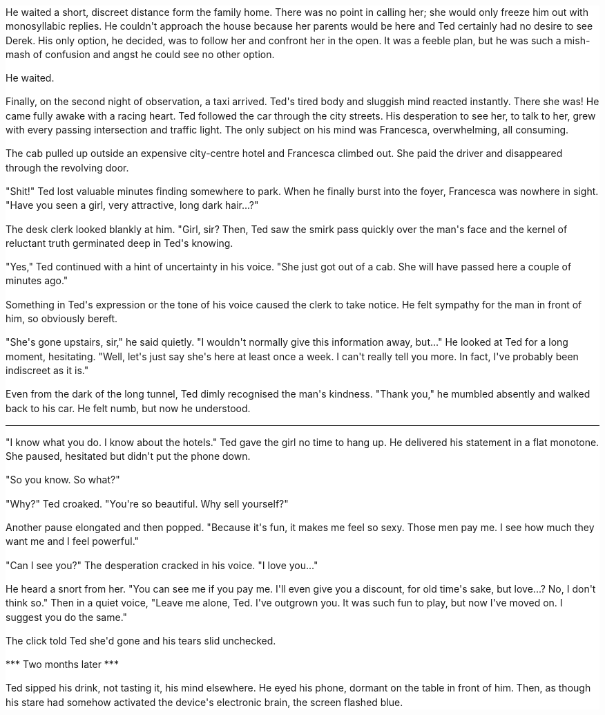  He waited a short, discreet distance form the family home. There was no point in calling her; she would only freeze him out with monosyllabic replies. He couldn't approach the house because her parents would be here and Ted certainly had no desire to see Derek. His only option, he decided, was to follow her and confront her in the open. It was a feeble plan, but he was such a mish-mash of confusion and angst he could see no other option. 

 He waited. 

 Finally, on the second night of observation, a taxi arrived. Ted's tired body and sluggish mind reacted instantly. There she was! He came fully awake with a racing heart. Ted followed the car through the city streets. His desperation to see her, to talk to her, grew with every passing intersection and traffic light. The only subject on his mind was Francesca, overwhelming, all consuming. 

 The cab pulled up outside an expensive city-centre hotel and Francesca climbed out. She paid the driver and disappeared through the revolving door. 

 "Shit!" Ted lost valuable minutes finding somewhere to park. When he finally burst into the foyer, Francesca was nowhere in sight. "Have you seen a girl, very attractive, long dark hair...?" 

 The desk clerk looked blankly at him. "Girl, sir? Then, Ted saw the smirk pass quickly over the man's face and the kernel of reluctant truth germinated deep in Ted's knowing. 

 "Yes," Ted continued with a hint of uncertainty in his voice. "She just got out of a cab. She will have passed here a couple of minutes ago." 

 Something in Ted's expression or the tone of his voice caused the clerk to take notice. He felt sympathy for the man in front of him, so obviously bereft. 

 "She's gone upstairs, sir," he said quietly. "I wouldn't normally give this information away, but..." He looked at Ted for a long moment, hesitating. "Well, let's just say she's here at least once a week. I can't really tell you more. In fact, I've probably been indiscreet as it is." 

 Even from the dark of the long tunnel, Ted dimly recognised the man's kindness. "Thank you," he mumbled absently and walked back to his car. He felt numb, but now he understood. 

 *** 

 "I know what you do. I know about the hotels." Ted gave the girl no time to hang up. He delivered his statement in a flat monotone. She paused, hesitated but didn't put the phone down. 

 "So you know. So what?" 

 "Why?" Ted croaked. "You're so beautiful. Why sell yourself?" 

 Another pause elongated and then popped. "Because it's fun, it makes me feel so sexy. Those men pay me. I see how much they want me and I feel powerful." 

 "Can I see you?" The desperation cracked in his voice. "I love you..." 

 He heard a snort from her. "You can see me if you pay me. I'll even give you a discount, for old time's sake, but love...? No, I don't think so." Then in a quiet voice, "Leave me alone, Ted. I've outgrown you. It was such fun to play, but now I've moved on. I suggest you do the same." 

 The click told Ted she'd gone and his tears slid unchecked. 

 *** Two months later *** 

 Ted sipped his drink, not tasting it, his mind elsewhere. He eyed his phone, dormant on the table in front of him. Then, as though his stare had somehow activated the device's electronic brain, the screen flashed blue. 

